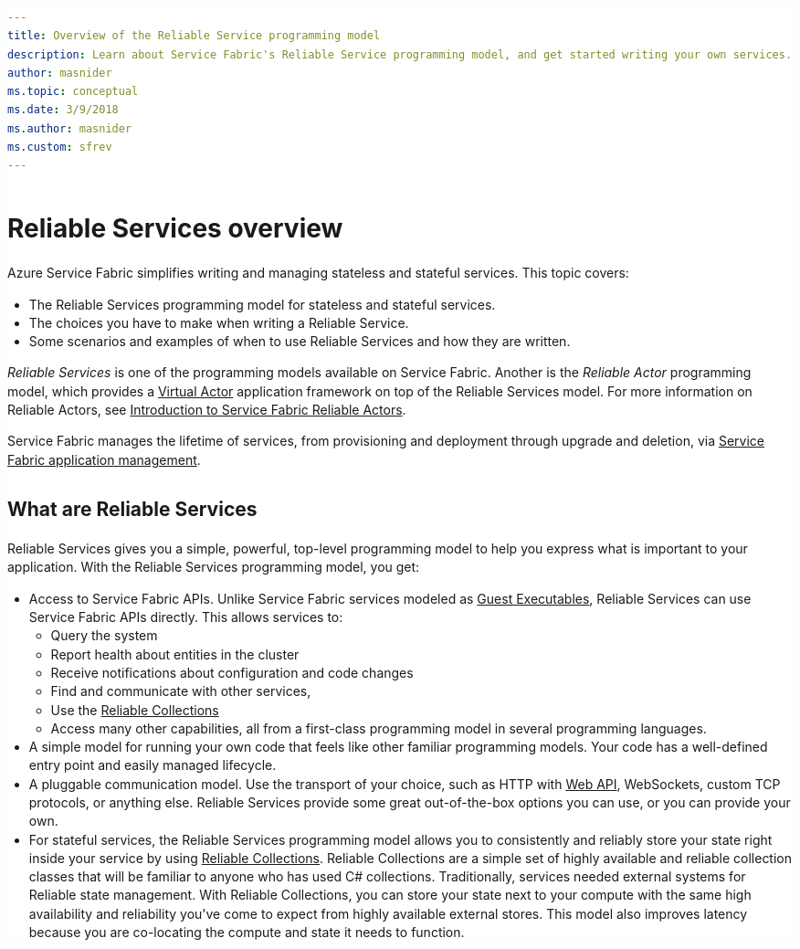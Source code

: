 ```yaml
---
title: Overview of the Reliable Service programming model 
description: Learn about Service Fabric's Reliable Service programming model, and get started writing your own services.
author: masnider
ms.topic: conceptual
ms.date: 3/9/2018
ms.author: masnider
ms.custom: sfrev
---
```

# Reliable Services overview

Azure Service Fabric simplifies writing and managing stateless and stateful services. This topic covers:

* The Reliable Services programming model for stateless and stateful services.
* The choices you have to make when writing a Reliable Service.
* Some scenarios and examples of when to use Reliable Services and how they are written.

*Reliable Services* is one of the programming models available on Service Fabric. Another is the *Reliable Actor* programming model, which provides a [Virtual Actor](https://research.microsoft.com/en-us/projects/orleans/) application framework on top of the Reliable Services model. For more information on Reliable Actors, see [Introduction to Service Fabric Reliable Actors](service-fabric-reliable-actors-introduction.md).

Service Fabric manages the lifetime of services, from provisioning and deployment through upgrade and deletion, via [Service Fabric application management](service-fabric-deploy-remove-applications.md).

## What are Reliable Services

Reliable Services gives you a simple, powerful, top-level programming model to help you express what is important to your application. With the Reliable Services programming model, you get:

* Access to Service Fabric APIs. Unlike Service Fabric services modeled as [Guest Executables](service-fabric-guest-executables-introduction.md), Reliable Services can use Service Fabric APIs directly. This allows services to:
  * Query the system
  * Report health about entities in the cluster
  * Receive notifications about configuration and code changes
  * Find and communicate with other services,
  * Use the [Reliable Collections](service-fabric-reliable-services-reliable-collections.md)
  * Access many other capabilities, all from a first-class programming model in several programming languages.
* A simple model for running your own code that feels like other familiar programming models. Your code has a well-defined entry point and easily managed lifecycle.
* A pluggable communication model. Use the transport of your choice, such as HTTP with [Web API](service-fabric-reliable-services-communication-webapi.md), WebSockets, custom TCP protocols, or anything else. Reliable Services provide some great out-of-the-box options you can use, or you can provide your own.
* For stateful services, the Reliable Services programming model allows you to consistently and reliably store your state right inside your service by using [Reliable Collections](service-fabric-reliable-services-reliable-collections.md). Reliable Collections are a simple set of highly available and reliable collection classes that will be familiar to anyone who has used C# collections. Traditionally, services needed external systems for Reliable state management. With Reliable Collections, you can store your state next to your compute with the same high availability and reliability you've come to expect from highly available external stores. This model also improves latency because you are co-locating the compute and state it needs to function.
